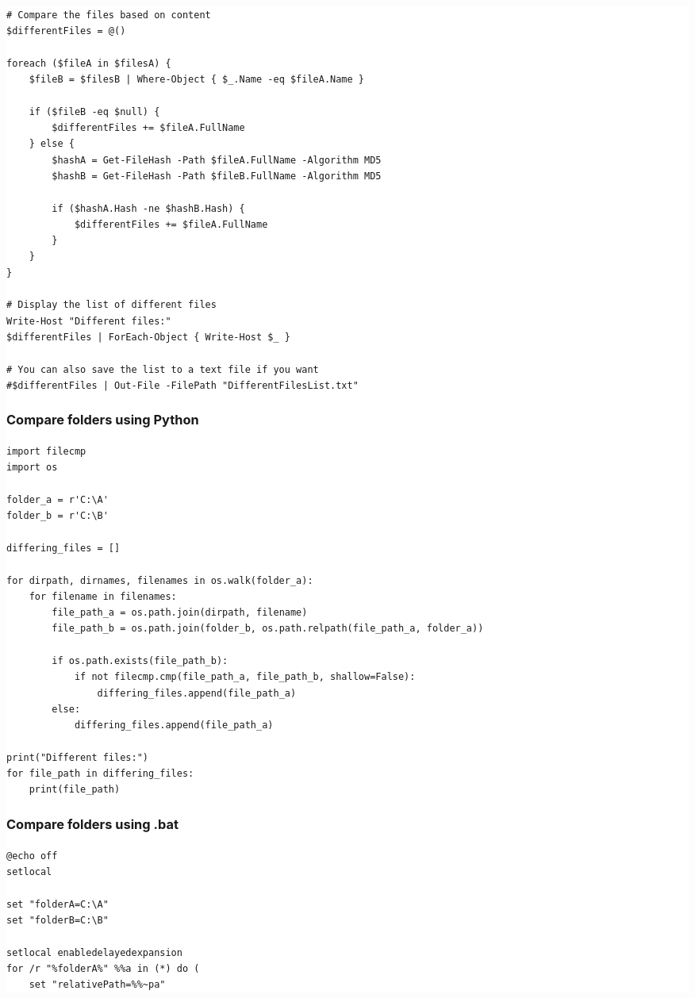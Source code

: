 ```
# Compare the files based on content
$differentFiles = @()

foreach ($fileA in $filesA) {
    $fileB = $filesB | Where-Object { $_.Name -eq $fileA.Name }

    if ($fileB -eq $null) {
        $differentFiles += $fileA.FullName
    } else {
        $hashA = Get-FileHash -Path $fileA.FullName -Algorithm MD5
        $hashB = Get-FileHash -Path $fileB.FullName -Algorithm MD5

        if ($hashA.Hash -ne $hashB.Hash) {
            $differentFiles += $fileA.FullName
        }
    }
}

# Display the list of different files
Write-Host "Different files:"
$differentFiles | ForEach-Object { Write-Host $_ }

# You can also save the list to a text file if you want
#$differentFiles | Out-File -FilePath "DifferentFilesList.txt"

```
### Compare folders using Python
```
import filecmp
import os

folder_a = r'C:\A'
folder_b = r'C:\B'

differing_files = []

for dirpath, dirnames, filenames in os.walk(folder_a):
    for filename in filenames:
        file_path_a = os.path.join(dirpath, filename)
        file_path_b = os.path.join(folder_b, os.path.relpath(file_path_a, folder_a))
        
        if os.path.exists(file_path_b):
            if not filecmp.cmp(file_path_a, file_path_b, shallow=False):
                differing_files.append(file_path_a)
        else:
            differing_files.append(file_path_a)

print("Different files:")
for file_path in differing_files:
    print(file_path)
```
### Compare folders using .bat 
```
@echo off
setlocal

set "folderA=C:\A"
set "folderB=C:\B"

setlocal enabledelayedexpansion
for /r "%folderA%" %%a in (*) do (
    set "relativePath=%%~pa"
```